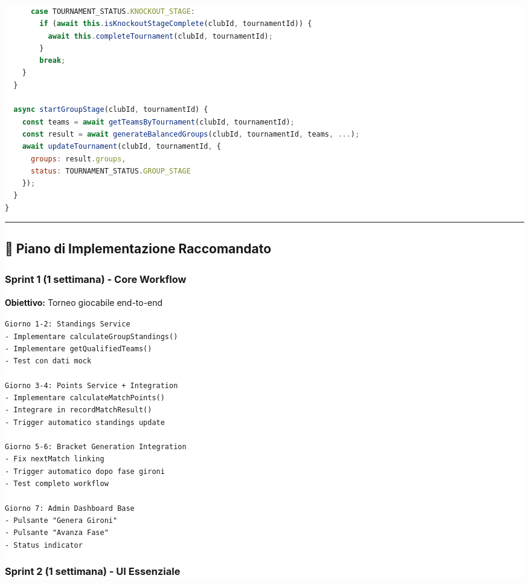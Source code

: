 ```javascript
      case TOURNAMENT_STATUS.KNOCKOUT_STAGE:
        if (await this.isKnockoutStageComplete(clubId, tournamentId)) {
          await this.completeTournament(clubId, tournamentId);
        }
        break;
    }
  }
  
  async startGroupStage(clubId, tournamentId) {
    const teams = await getTeamsByTournament(clubId, tournamentId);
    const result = await generateBalancedGroups(clubId, tournamentId, teams, ...);
    await updateTournament(clubId, tournamentId, { 
      groups: result.groups,
      status: TOURNAMENT_STATUS.GROUP_STAGE 
    });
  }
}
```

---

## 🎯 Piano di Implementazione Raccomandato

### Sprint 1 (1 settimana) - Core Workflow

**Obiettivo:** Torneo giocabile end-to-end

```
Giorno 1-2: Standings Service
- Implementare calculateGroupStandings()
- Implementare getQualifiedTeams()
- Test con dati mock

Giorno 3-4: Points Service + Integration
- Implementare calculateMatchPoints()
- Integrare in recordMatchResult()
- Trigger automatico standings update

Giorno 5-6: Bracket Generation Integration
- Fix nextMatch linking
- Trigger automatico dopo fase gironi
- Test completo workflow

Giorno 7: Admin Dashboard Base
- Pulsante "Genera Gironi"
- Pulsante "Avanza Fase"
- Status indicator
```

### Sprint 2 (1 settimana) - UI Essenziale

